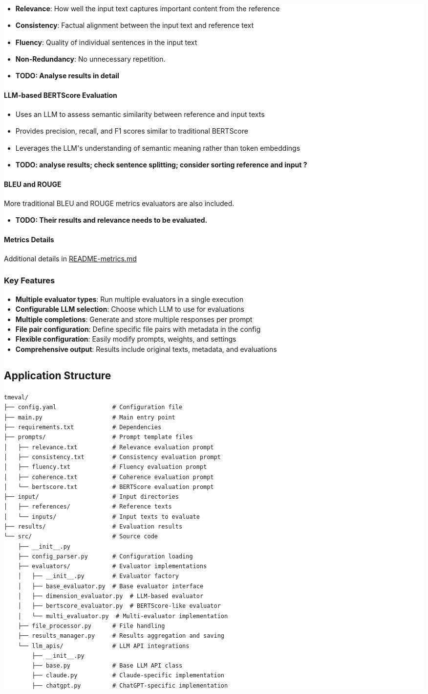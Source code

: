 - **Relevance**: How well the input text captures important content from the reference
- **Consistency**: Factual alignment between the input text and reference text
- **Fluency**: Quality of individual sentences in the input text
- **Non-Redundancy**: No unnecessary repetition.

- **TODO: Analyse results in detail**

#### LLM-based BERTScore Evaluation
- Uses an LLM to assess semantic similarity between reference and input texts
- Provides precision, recall, and F1 scores similar to traditional BERTScore
- Leverages the LLM's understanding of semantic meaning rather than token embeddings

- **TODO: analyse results; check sentence splitting; consider sorting reference and input ?**

#### BLEU and ROUGE

More traditional BLEU and ROUGE metrics evaluators are also included. 

- **TODO: Their results and relevance needs to be evaluated.**

#### Metrics Details

Additional details in [README-metrics.md](README-metrics.md)

### Key Features

- **Multiple evaluator types**: Run multiple evaluators in a single execution
- **Configurable LLM selection**: Choose which LLM to use for evaluations
- **Multiple completions**: Generate and store multiple responses per prompt
- **File pair configuration**: Define specific file pairs with metadata in the config
- **Flexible configuration**: Easily modify prompts, weights, and settings
- **Comprehensive output**: Results include original texts, metadata, and evaluations

## Application Structure

```
tmeval/
├── config.yaml                # Configuration file
├── main.py                    # Main entry point
├── requirements.txt           # Dependencies
├── prompts/                   # Prompt template files
│   ├── relevance.txt          # Relevance evaluation prompt
│   ├── consistency.txt        # Consistency evaluation prompt
│   ├── fluency.txt            # Fluency evaluation prompt
│   ├── coherence.txt          # Coherence evaluation prompt
│   └── bertscore.txt          # BERTScore evaluation prompt
├── input/                     # Input directories
│   ├── references/            # Reference texts
│   └── inputs/                # Input texts to evaluate
├── results/                   # Evaluation results
└── src/                       # Source code
    ├── __init__.py
    ├── config_parser.py       # Configuration loading
    ├── evaluators/            # Evaluator implementations
    │   ├── __init__.py        # Evaluator factory
    │   ├── base_evaluator.py  # Base evaluator interface
    │   ├── dimension_evaluator.py  # LLM-based evaluator
    │   ├── bertscore_evaluator.py  # BERTScore-like evaluator
    │   └── multi_evaluator.py  # Multi-evaluator implementation
    ├── file_processor.py      # File handling
    ├── results_manager.py     # Results aggregation and saving
    └── llm_apis/              # LLM API integrations
        ├── __init__.py
        ├── base.py            # Base LLM API class
        ├── claude.py          # Claude-specific implementation
        ├── chatgpt.py         # ChatGPT-specific implementation
```